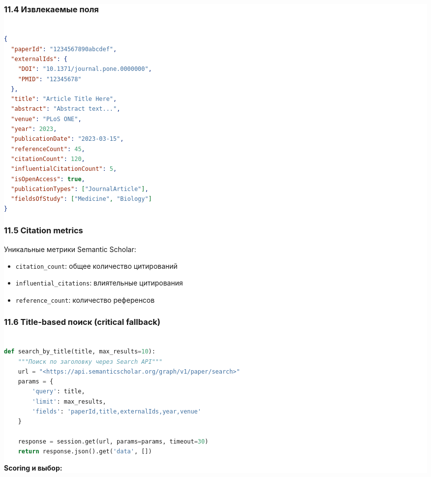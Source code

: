 ### 11.4 Извлекаемые поля

```json

{
  "paperId": "1234567890abcdef",
  "externalIds": {
    "DOI": "10.1371/journal.pone.0000000",
    "PMID": "12345678"
  },
  "title": "Article Title Here",
  "abstract": "Abstract text...",
  "venue": "PLoS ONE",
  "year": 2023,
  "publicationDate": "2023-03-15",
  "referenceCount": 45,
  "citationCount": 120,
  "influentialCitationCount": 5,
  "isOpenAccess": true,
  "publicationTypes": ["JournalArticle"],
  "fieldsOfStudy": ["Medicine", "Biology"]
}

```

### 11.5 Citation metrics

Уникальные метрики Semantic Scholar:

- `citation_count`: общее количество цитирований

- `influential_citations`: влиятельные цитирования

- `reference_count`: количество референсов

### 11.6 Title-based поиск (critical fallback)

```python

def search_by_title(title, max_results=10):
    """Поиск по заголовку через Search API"""
    url = "<https://api.semanticscholar.org/graph/v1/paper/search>"
    params = {
        'query': title,
        'limit': max_results,
        'fields': 'paperId,title,externalIds,year,venue'
    }

    response = session.get(url, params=params, timeout=30)
    return response.json().get('data', [])

```

**Scoring и выбор:**
